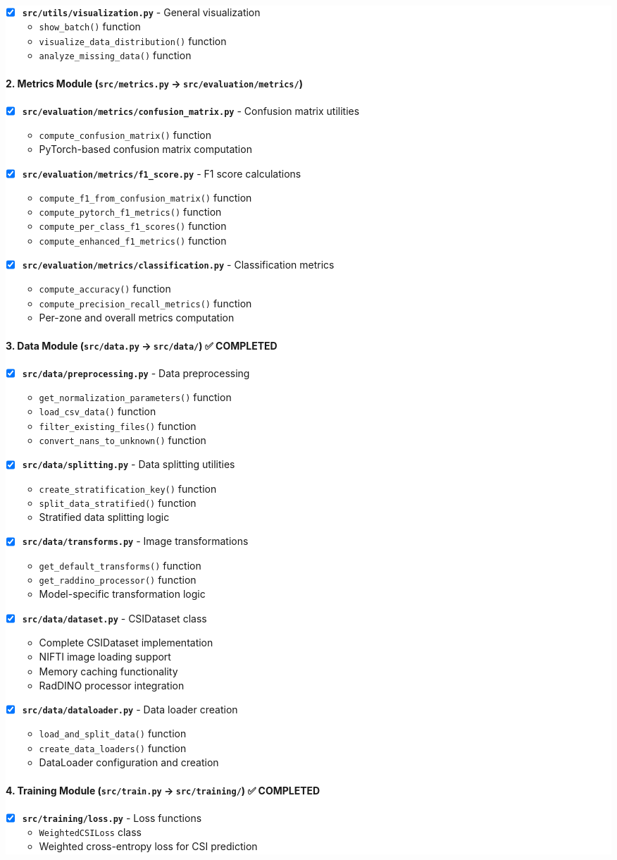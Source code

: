 - [x] **`src/utils/visualization.py`** - General visualization
  - `show_batch()` function
  - `visualize_data_distribution()` function
  - `analyze_missing_data()` function

#### 2. **Metrics Module** (`src/metrics.py` → `src/evaluation/metrics/`)
- [x] **`src/evaluation/metrics/confusion_matrix.py`** - Confusion matrix utilities
  - `compute_confusion_matrix()` function
  - PyTorch-based confusion matrix computation

- [x] **`src/evaluation/metrics/f1_score.py`** - F1 score calculations
  - `compute_f1_from_confusion_matrix()` function
  - `compute_pytorch_f1_metrics()` function
  - `compute_per_class_f1_scores()` function
  - `compute_enhanced_f1_metrics()` function

- [x] **`src/evaluation/metrics/classification.py`** - Classification metrics
  - `compute_accuracy()` function
  - `compute_precision_recall_metrics()` function
  - Per-zone and overall metrics computation

#### 3. **Data Module** (`src/data.py` → `src/data/`) ✅ **COMPLETED**
- [x] **`src/data/preprocessing.py`** - Data preprocessing
  - `get_normalization_parameters()` function
  - `load_csv_data()` function
  - `filter_existing_files()` function
  - `convert_nans_to_unknown()` function

- [x] **`src/data/splitting.py`** - Data splitting utilities
  - `create_stratification_key()` function
  - `split_data_stratified()` function
  - Stratified data splitting logic

- [x] **`src/data/transforms.py`** - Image transformations
  - `get_default_transforms()` function
  - `get_raddino_processor()` function
  - Model-specific transformation logic

- [x] **`src/data/dataset.py`** - CSIDataset class
  - Complete CSIDataset implementation
  - NIFTI image loading support
  - Memory caching functionality
  - RadDINO processor integration

- [x] **`src/data/dataloader.py`** - Data loader creation
  - `load_and_split_data()` function
  - `create_data_loaders()` function
  - DataLoader configuration and creation

#### 4. **Training Module** (`src/train.py` → `src/training/`) ✅ **COMPLETED**
- [x] **`src/training/loss.py`** - Loss functions
  - `WeightedCSILoss` class
  - Weighted cross-entropy loss for CSI prediction
